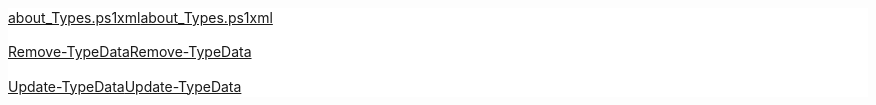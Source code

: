 [<span data-ttu-id="d8d2b-152">about_Types.ps1xml</span><span class="sxs-lookup"><span data-stu-id="d8d2b-152">about_Types.ps1xml</span></span>](../Microsoft.PowerShell.Core/About/about_Types.ps1xml.md)

[<span data-ttu-id="d8d2b-153">Remove-TypeData</span><span class="sxs-lookup"><span data-stu-id="d8d2b-153">Remove-TypeData</span></span>](Remove-TypeData.md)

[<span data-ttu-id="d8d2b-154">Update-TypeData</span><span class="sxs-lookup"><span data-stu-id="d8d2b-154">Update-TypeData</span></span>](Update-TypeData.md)
